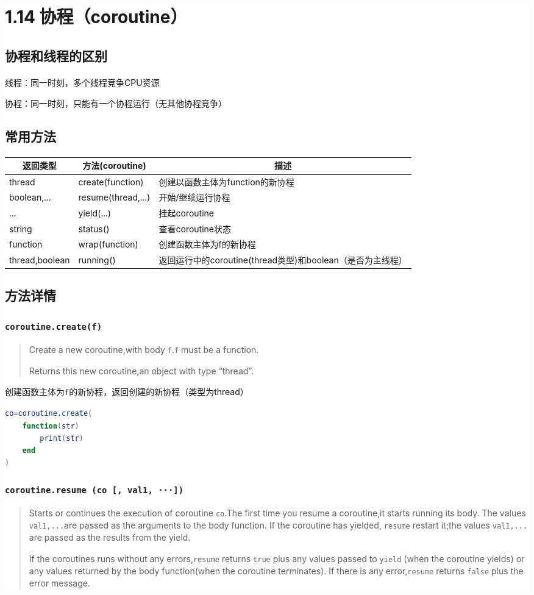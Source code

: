 # 1.14 协程（coroutine）

## 协程和线程的区别

线程：同一时刻，多个线程竞争CPU资源

协程：同一时刻，只能有一个协程运行（无其他协程竞争）

## 常用方法

| 返回类型       | 方法(coroutine)    | 描述                                                       |
| -------------- | ------------------ | ---------------------------------------------------------- |
| thread         | create(function)   | 创建以函数主体为function的新协程                           |
| boolean,...    | resume(thread,...) | 开始/继续运行协程                                          |
| ...            | yield(...)         | 挂起coroutine                                              |
| string         | status()           | 查看coroutine状态                                          |
| function       | wrap(function)     | 创建函数主体为f的新协程                                    |
| thread,boolean | running()          | 返回运行中的coroutine(thread类型)和boolean（是否为主线程） |

## 方法详情

### `coroutine.create(f)`

> Create a new coroutine,with body `f`.`f` must be a function.
>
> Returns this new coroutine,an object with type “thread”.

创建函数主体为`f`的新协程，返回创建的新协程（类型为thread）

```lua
co=coroutine.create(
	function(str)
        print(str)
    end
)
```

### `coroutine.resume (co [, val1, ···])`

> Starts or continues the execution of coroutine `co`.The first time you resume a coroutine,it starts running its body. The values `val1,...`are passed as the arguments to the body function. If the coroutine has yielded, `resume` restart it;the values `val1,...` are passed as the results from the yield.
>
> If the coroutines runs without any errors,`resume` returns `true` plus any values passed to `yield` (when the coroutine yields) or any values returned by the body function(when the coroutine terminates). If there is any error,`resume` returns `false` plus the error message. 
